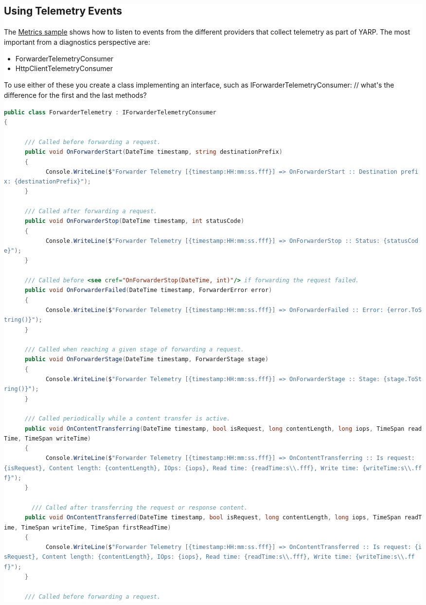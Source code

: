 ## Using Telemetry Events

The [Metrics sample](https://github.com/microsoft/reverse-proxy/tree/main/samples/ReverseProxy.Metrics.Sample) shows how to listen to events from the different providers that collect telemetry as part of YARP. The most important from a diagnostics perspective are:

* ForwarderTelemetryConsumer
* HttpClientTelemetryConsumer

To use either of these you create a class implementing an interface, such as IForwarderTelemetryConsumer:
// what's the difference for the first and the last methods?
```C#
public class ForwarderTelemetry : IForwarderTelemetryConsumer
{

      /// Called before forwarding a request.
      public void OnForwarderStart(DateTime timestamp, string destinationPrefix)
      {
            Console.WriteLine($"Forwarder Telemetry [{timestamp:HH:mm:ss.fff}] => OnForwarderStart :: Destination prefix: {destinationPrefix}");
      }

      /// Called after forwarding a request.
      public void OnForwarderStop(DateTime timestamp, int statusCode)
      {
            Console.WriteLine($"Forwarder Telemetry [{timestamp:HH:mm:ss.fff}] => OnForwarderStop :: Status: {statusCode}");
      }

      /// Called before <see cref="OnForwarderStop(DateTime, int)"/> if forwarding the request failed.
      public void OnForwarderFailed(DateTime timestamp, ForwarderError error)
      {
            Console.WriteLine($"Forwarder Telemetry [{timestamp:HH:mm:ss.fff}] => OnForwarderFailed :: Error: {error.ToString()}");
      }

      /// Called when reaching a given stage of forwarding a request.
      public void OnForwarderStage(DateTime timestamp, ForwarderStage stage)
      {
            Console.WriteLine($"Forwarder Telemetry [{timestamp:HH:mm:ss.fff}] => OnForwarderStage :: Stage: {stage.ToString()}");
      }

      /// Called periodically while a content transfer is active.
      public void OnContentTransferring(DateTime timestamp, bool isRequest, long contentLength, long iops, TimeSpan readTime, TimeSpan writeTime)
      {
            Console.WriteLine($"Forwarder Telemetry [{timestamp:HH:mm:ss.fff}] => OnContentTransferring :: Is request: {isRequest}, Content length: {contentLength}, IOps: {iops}, Read time: {readTime:s\\.fff}, Write time: {writeTime:s\\.fff}");
      }

        /// Called after transferring the request or response content.
      public void OnContentTransferred(DateTime timestamp, bool isRequest, long contentLength, long iops, TimeSpan readTime, TimeSpan writeTime, TimeSpan firstReadTime)
      {
            Console.WriteLine($"Forwarder Telemetry [{timestamp:HH:mm:ss.fff}] => OnContentTransferred :: Is request: {isRequest}, Content length: {contentLength}, IOps: {iops}, Read time: {readTime:s\\.fff}, Write time: {writeTime:s\\.fff}");
      }

      /// Called before forwarding a request.
```